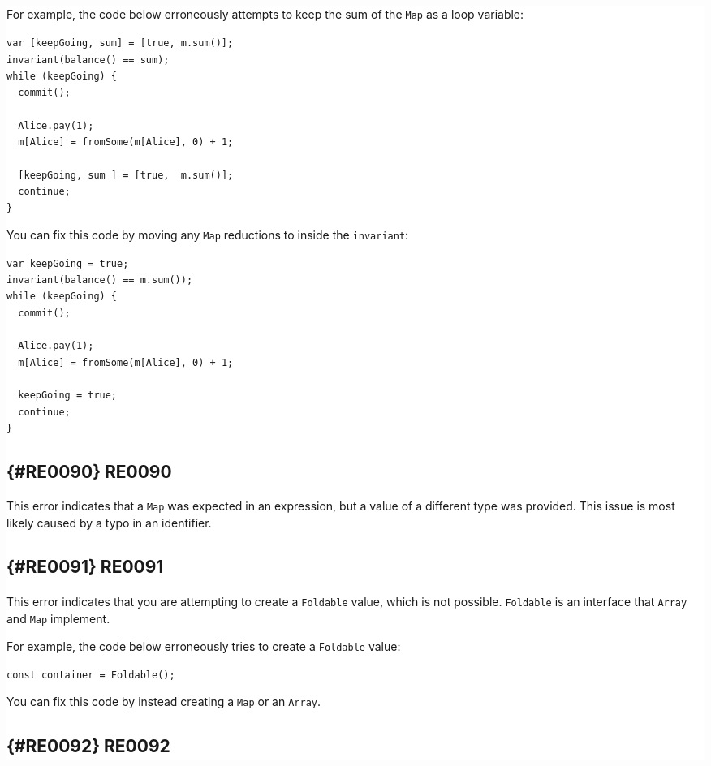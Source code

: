 For example, the code below erroneously attempts to keep the sum of the `Map` as a loop variable:

```reach
var [keepGoing, sum] = [true, m.sum()];
invariant(balance() == sum);
while (keepGoing) {
  commit();

  Alice.pay(1);
  m[Alice] = fromSome(m[Alice], 0) + 1;

  [keepGoing, sum ] = [true,  m.sum()];
  continue;
}
```


You can fix this code by moving any `Map` reductions to inside the `invariant`:

```reach
var keepGoing = true;
invariant(balance() == m.sum());
while (keepGoing) {
  commit();

  Alice.pay(1);
  m[Alice] = fromSome(m[Alice], 0) + 1;

  keepGoing = true;
  continue;
}
```


## {#RE0090} RE0090

This error indicates that a `Map` was expected in an expression, but a value
of a different type was provided. This issue is most likely caused by a typo in an
identifier.

## {#RE0091} RE0091

This error indicates that you are attempting to create a `Foldable` value, which is
not possible. `Foldable` is an interface that `Array` and `Map` implement.

For example, the code below erroneously tries to create a `Foldable` value:

```reach
const container = Foldable();
```


You can fix this code by instead creating a `Map` or an `Array`.

## {#RE0092} RE0092


  [x]: 4,